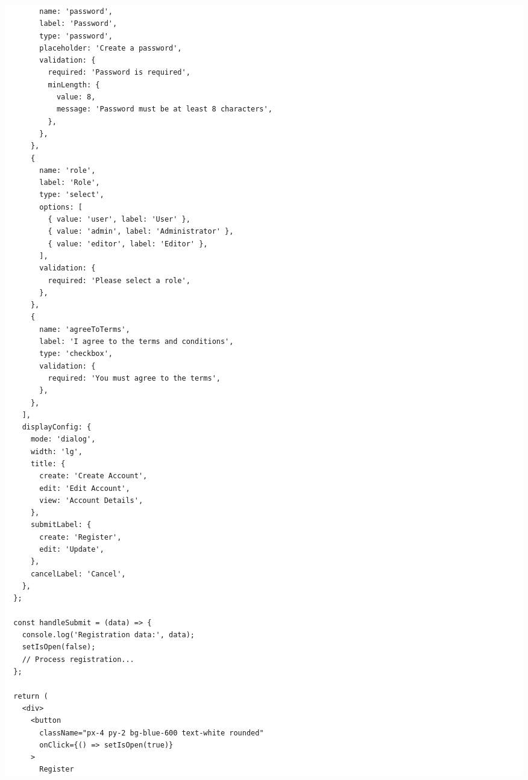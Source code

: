 ```tsx
        name: 'password',
        label: 'Password',
        type: 'password',
        placeholder: 'Create a password',
        validation: {
          required: 'Password is required',
          minLength: {
            value: 8,
            message: 'Password must be at least 8 characters',
          },
        },
      },
      {
        name: 'role',
        label: 'Role',
        type: 'select',
        options: [
          { value: 'user', label: 'User' },
          { value: 'admin', label: 'Administrator' },
          { value: 'editor', label: 'Editor' },
        ],
        validation: {
          required: 'Please select a role',
        },
      },
      {
        name: 'agreeToTerms',
        label: 'I agree to the terms and conditions',
        type: 'checkbox',
        validation: {
          required: 'You must agree to the terms',
        },
      },
    ],
    displayConfig: {
      mode: 'dialog',
      width: 'lg',
      title: {
        create: 'Create Account',
        edit: 'Edit Account',
        view: 'Account Details',
      },
      submitLabel: {
        create: 'Register',
        edit: 'Update',
      },
      cancelLabel: 'Cancel',
    },
  };

  const handleSubmit = (data) => {
    console.log('Registration data:', data);
    setIsOpen(false);
    // Process registration...
  };

  return (
    <div>
      <button
        className="px-4 py-2 bg-blue-600 text-white rounded"
        onClick={() => setIsOpen(true)}
      >
        Register
```